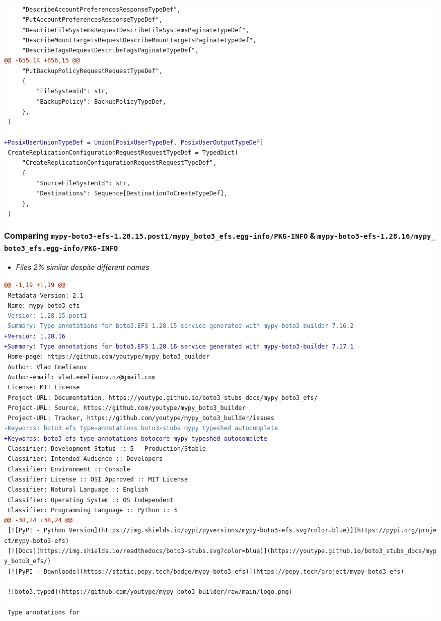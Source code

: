 ```diff
     "DescribeAccountPreferencesResponseTypeDef",
     "PutAccountPreferencesResponseTypeDef",
     "DescribeFileSystemsRequestDescribeFileSystemsPaginateTypeDef",
     "DescribeMountTargetsRequestDescribeMountTargetsPaginateTypeDef",
     "DescribeTagsRequestDescribeTagsPaginateTypeDef",
@@ -655,14 +656,15 @@
     "PutBackupPolicyRequestRequestTypeDef",
     {
         "FileSystemId": str,
         "BackupPolicy": BackupPolicyTypeDef,
     },
 )
 
+PosixUserUnionTypeDef = Union[PosixUserTypeDef, PosixUserOutputTypeDef]
 CreateReplicationConfigurationRequestRequestTypeDef = TypedDict(
     "CreateReplicationConfigurationRequestRequestTypeDef",
     {
         "SourceFileSystemId": str,
         "Destinations": Sequence[DestinationToCreateTypeDef],
     },
 )
```

### Comparing `mypy-boto3-efs-1.28.15.post1/mypy_boto3_efs.egg-info/PKG-INFO` & `mypy-boto3-efs-1.28.16/mypy_boto3_efs.egg-info/PKG-INFO`

 * *Files 2% similar despite different names*

```diff
@@ -1,19 +1,19 @@
 Metadata-Version: 2.1
 Name: mypy-boto3-efs
-Version: 1.28.15.post1
-Summary: Type annotations for boto3.EFS 1.28.15 service generated with mypy-boto3-builder 7.16.2
+Version: 1.28.16
+Summary: Type annotations for boto3.EFS 1.28.16 service generated with mypy-boto3-builder 7.17.1
 Home-page: https://github.com/youtype/mypy_boto3_builder
 Author: Vlad Emelianov
 Author-email: vlad.emelianov.nz@gmail.com
 License: MIT License
 Project-URL: Documentation, https://youtype.github.io/boto3_stubs_docs/mypy_boto3_efs/
 Project-URL: Source, https://github.com/youtype/mypy_boto3_builder
 Project-URL: Tracker, https://github.com/youtype/mypy_boto3_builder/issues
-Keywords: boto3 efs type-annotations boto3-stubs mypy typeshed autocomplete
+Keywords: boto3 efs type-annotations botocore mypy typeshed autocomplete
 Classifier: Development Status :: 5 - Production/Stable
 Classifier: Intended Audience :: Developers
 Classifier: Environment :: Console
 Classifier: License :: OSI Approved :: MIT License
 Classifier: Natural Language :: English
 Classifier: Operating System :: OS Independent
 Classifier: Programming Language :: Python :: 3
@@ -38,24 +38,24 @@
 [![PyPI - Python Version](https://img.shields.io/pypi/pyversions/mypy-boto3-efs.svg?color=blue)](https://pypi.org/project/mypy-boto3-efs)
 [![Docs](https://img.shields.io/readthedocs/boto3-stubs.svg?color=blue)](https://youtype.github.io/boto3_stubs_docs/mypy_boto3_efs/)
 [![PyPI - Downloads](https://static.pepy.tech/badge/mypy-boto3-efs)](https://pepy.tech/project/mypy-boto3-efs)
 
 ![boto3.typed](https://github.com/youtype/mypy_boto3_builder/raw/main/logo.png)
 
 Type annotations for
```